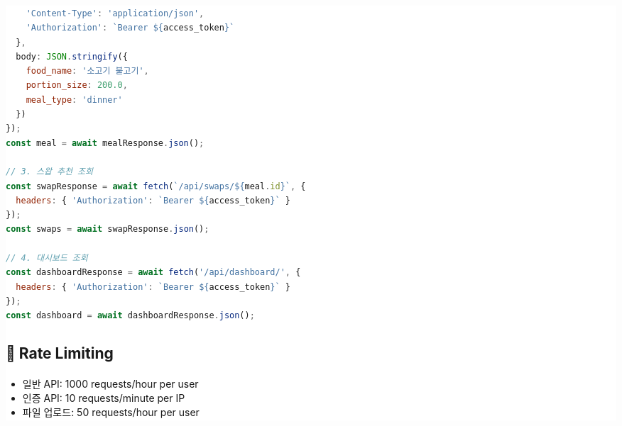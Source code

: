 ```javascript
    'Content-Type': 'application/json',
    'Authorization': `Bearer ${access_token}`
  },
  body: JSON.stringify({
    food_name: '소고기 불고기',
    portion_size: 200.0,
    meal_type: 'dinner'
  })
});
const meal = await mealResponse.json();

// 3. 스왑 추천 조회
const swapResponse = await fetch(`/api/swaps/${meal.id}`, {
  headers: { 'Authorization': `Bearer ${access_token}` }
});
const swaps = await swapResponse.json();

// 4. 대시보드 조회
const dashboardResponse = await fetch('/api/dashboard/', {
  headers: { 'Authorization': `Bearer ${access_token}` }
});
const dashboard = await dashboardResponse.json();
```

## 🔧 Rate Limiting
- 일반 API: 1000 requests/hour per user
- 인증 API: 10 requests/minute per IP
- 파일 업로드: 50 requests/hour per user 